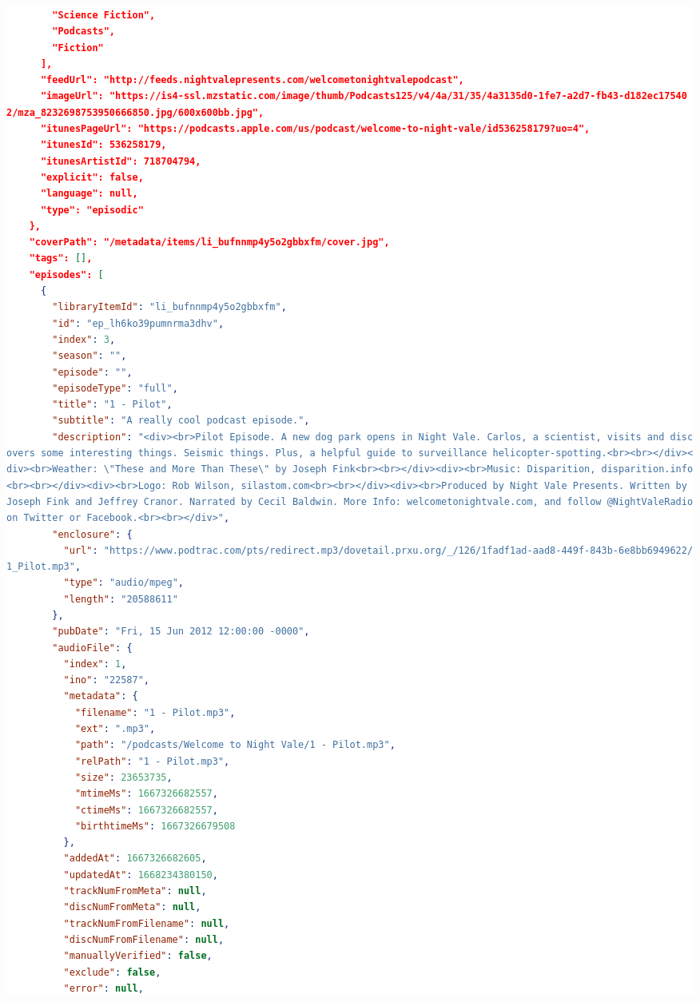 ```json
        "Science Fiction",
        "Podcasts",
        "Fiction"
      ],
      "feedUrl": "http://feeds.nightvalepresents.com/welcometonightvalepodcast",
      "imageUrl": "https://is4-ssl.mzstatic.com/image/thumb/Podcasts125/v4/4a/31/35/4a3135d0-1fe7-a2d7-fb43-d182ec175402/mza_8232698753950666850.jpg/600x600bb.jpg",
      "itunesPageUrl": "https://podcasts.apple.com/us/podcast/welcome-to-night-vale/id536258179?uo=4",
      "itunesId": 536258179,
      "itunesArtistId": 718704794,
      "explicit": false,
      "language": null,
      "type": "episodic"
    },
    "coverPath": "/metadata/items/li_bufnnmp4y5o2gbbxfm/cover.jpg",
    "tags": [],
    "episodes": [
      {
        "libraryItemId": "li_bufnnmp4y5o2gbbxfm",
        "id": "ep_lh6ko39pumnrma3dhv",
        "index": 3,
        "season": "",
        "episode": "",
        "episodeType": "full",
        "title": "1 - Pilot",
        "subtitle": "A really cool podcast episode.",
        "description": "<div><br>Pilot Episode. A new dog park opens in Night Vale. Carlos, a scientist, visits and discovers some interesting things. Seismic things. Plus, a helpful guide to surveillance helicopter-spotting.<br><br></div><div><br>Weather: \"These and More Than These\" by Joseph Fink<br><br></div><div><br>Music: Disparition, disparition.info<br><br></div><div><br>Logo: Rob Wilson, silastom.com<br><br></div><div><br>Produced by Night Vale Presents. Written by Joseph Fink and Jeffrey Cranor. Narrated by Cecil Baldwin. More Info: welcometonightvale.com, and follow @NightValeRadio on Twitter or Facebook.<br><br></div>",
        "enclosure": {
          "url": "https://www.podtrac.com/pts/redirect.mp3/dovetail.prxu.org/_/126/1fadf1ad-aad8-449f-843b-6e8bb6949622/1_Pilot.mp3",
          "type": "audio/mpeg",
          "length": "20588611"
        },
        "pubDate": "Fri, 15 Jun 2012 12:00:00 -0000",
        "audioFile": {
          "index": 1,
          "ino": "22587",
          "metadata": {
            "filename": "1 - Pilot.mp3",
            "ext": ".mp3",
            "path": "/podcasts/Welcome to Night Vale/1 - Pilot.mp3",
            "relPath": "1 - Pilot.mp3",
            "size": 23653735,
            "mtimeMs": 1667326682557,
            "ctimeMs": 1667326682557,
            "birthtimeMs": 1667326679508
          },
          "addedAt": 1667326682605,
          "updatedAt": 1668234380150,
          "trackNumFromMeta": null,
          "discNumFromMeta": null,
          "trackNumFromFilename": null,
          "discNumFromFilename": null,
          "manuallyVerified": false,
          "exclude": false,
          "error": null,
```